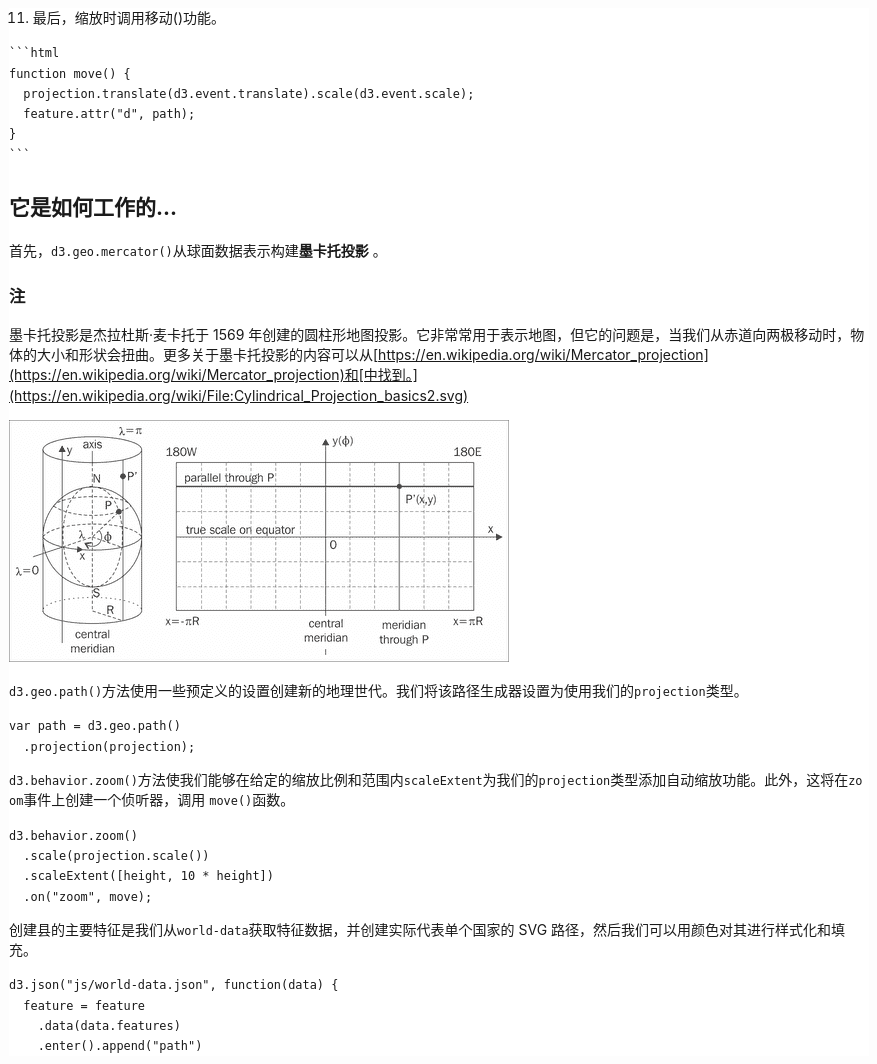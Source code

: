 11.  最后，缩放时调用移动()功能。

    ```html
    function move() {
      projection.translate(d3.event.translate).scale(d3.event.scale);
      feature.attr("d", path);
    }
    ```

## 它是如何工作的...

首先，`d3.geo.mercator()`从球面数据表示构建**墨卡托投影** 。

### 注

墨卡托投影是杰拉杜斯·麦卡托于 1569 年创建的圆柱形地图投影。它非常常用于表示地图，但它的问题是，当我们从赤道向两极移动时，物体的大小和形状会扭曲。更多关于墨卡托投影的内容可以从[https://en.wikipedia.org/wiki/Mercator_projection](https://en.wikipedia.org/wiki/Mercator_projection)和[中找到。](https://en.wikipedia.org/wiki/File:Cylindrical_Projection_basics2.svg)

![How it works...](img/9282OT_03_08.jpg)

`d3.geo.path()`方法使用一些预定义的设置创建新的地理世代。我们将该路径生成器设置为使用我们的`projection`类型。

```html
var path = d3.geo.path()
  .projection(projection);
```

`d3.behavior.zoom()`方法使我们能够在给定的缩放比例和范围内`scaleExtent`为我们的`projection`类型添加自动缩放功能。此外，这将在`zoom`事件上创建一个侦听器，调用 `move()`函数。

```html
d3.behavior.zoom()
  .scale(projection.scale())
  .scaleExtent([height, 10 * height])
  .on("zoom", move);
```

创建县的主要特征是我们从`world-data`获取特征数据，并创建实际代表单个国家的 SVG 路径，然后我们可以用颜色对其进行样式化和填充。

```html
d3.json("js/world-data.json", function(data) {
  feature = feature
    .data(data.features)
    .enter().append("path")
```
